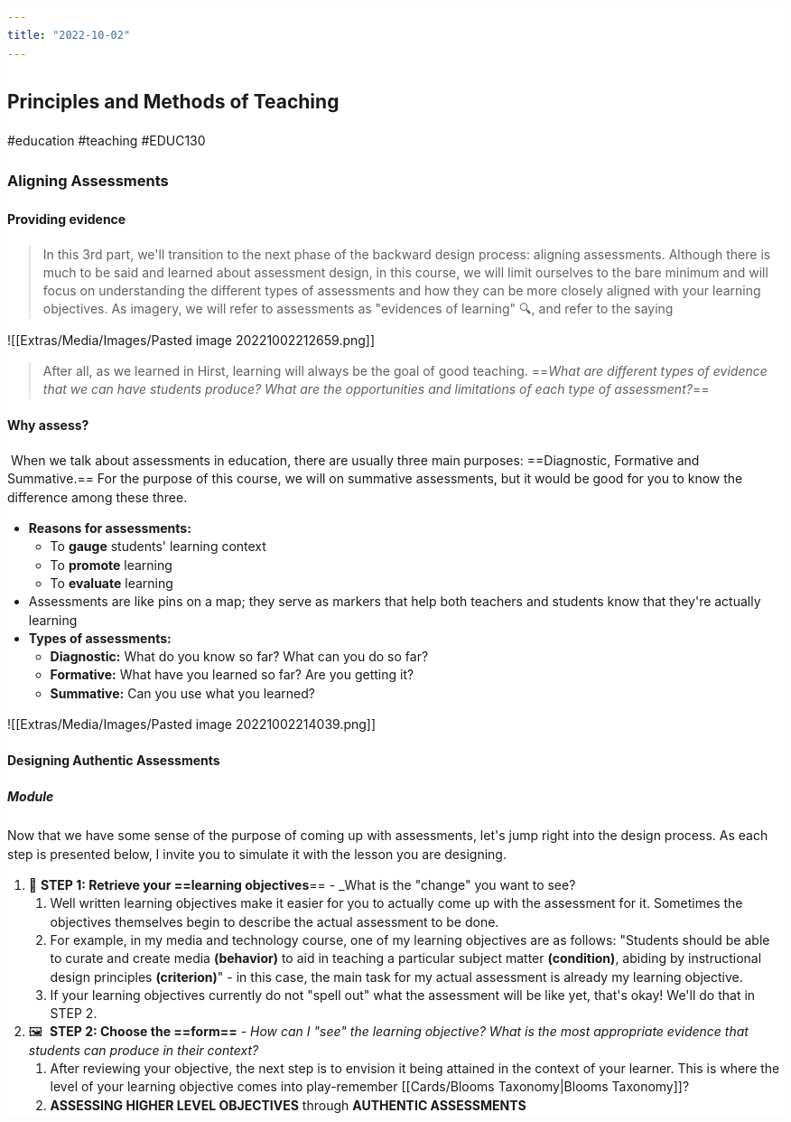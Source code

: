 ```yaml
---
title: "2022-10-02"
---
```

## Principles and Methods of Teaching
#education #teaching #EDUC130 
### Aligning Assessments
#### Providing evidence
> In this 3rd part, we'll transition to the next phase of the backward design process: aligning assessments. Although there is much to be said and learned about assessment design, in this course, we will limit ourselves to the bare minimum and will focus on understanding the different types of assessments and how they can be more closely aligned with your learning objectives. As imagery, we will refer to assessments as "evidences of learning" 🔍, and refer to the saying

![[Extras/Media/Images/Pasted image 20221002212659.png]]

> After all, as we learned in Hirst, learning will always be the goal of good teaching. ==_What are different types of evidence that we can have students produce? What are the opportunities and limitations of each type of assessment?_==

#### Why assess?
 When we talk about assessments in education, there are usually three main purposes: ==Diagnostic, Formative and Summative.== For the purpose of this course, we will on summative assessments, but it would be good for you to know the difference among these three.

- **Reasons for assessments:**
	- To **gauge** students' learning context
	- To **promote** learning
	- To **evaluate** learning
- Assessments are like pins on a map; they serve as markers that help both teachers and students know that they're actually learning
- **Types of assessments:**
	- **Diagnostic:** What do you know so far? What can you do so far?
	- **Formative:** What have you learned so far? Are you getting it?
	- **Summative:** Can you use what you learned?

![[Extras/Media/Images/Pasted image 20221002214039.png]]

#### Designing Authentic Assessments
##### Module
Now that we have some sense of the purpose of coming up with assessments, let's jump right into the design process. As each step is presented below, I invite you to simulate it with the lesson you are designing.

1. 🎯 **STEP 1: Retrieve your ==learning objectives**== - _What is the "change" you want to see?
	1. Well written learning objectives make it easier for you to actually come up with the assessment for it. Sometimes the objectives themselves begin to describe the actual assessment to be done. 
	2. For example, in my media and technology course, one of my learning objectives are as follows: "Students should be able to curate and create media **(behavior)** to aid in teaching a particular subject matter **(condition)**, abiding by instructional design principles **(criterion)**" - in this case, the main task for my actual assessment is already my learning objective. 
	3. If your learning objectives currently do not "spell out" what the assessment will be like yet, that's okay! We'll do that in STEP 2.
2. 🖼️  **STEP 2: Choose the ==form==** - _How can I "see" the learning objective?_ _What is the most appropriate evidence that students can produce in their context?_
	1. After reviewing your objective, the next step is to envision it being attained in the context of your learner. This is where the level of your learning objective comes into play-remember [[Cards/Blooms Taxonomy|Blooms Taxonomy]]?
	2. **ASSESSING HIGHER LEVEL OBJECTIVES** through **AUTHENTIC ASSESSMENTS**